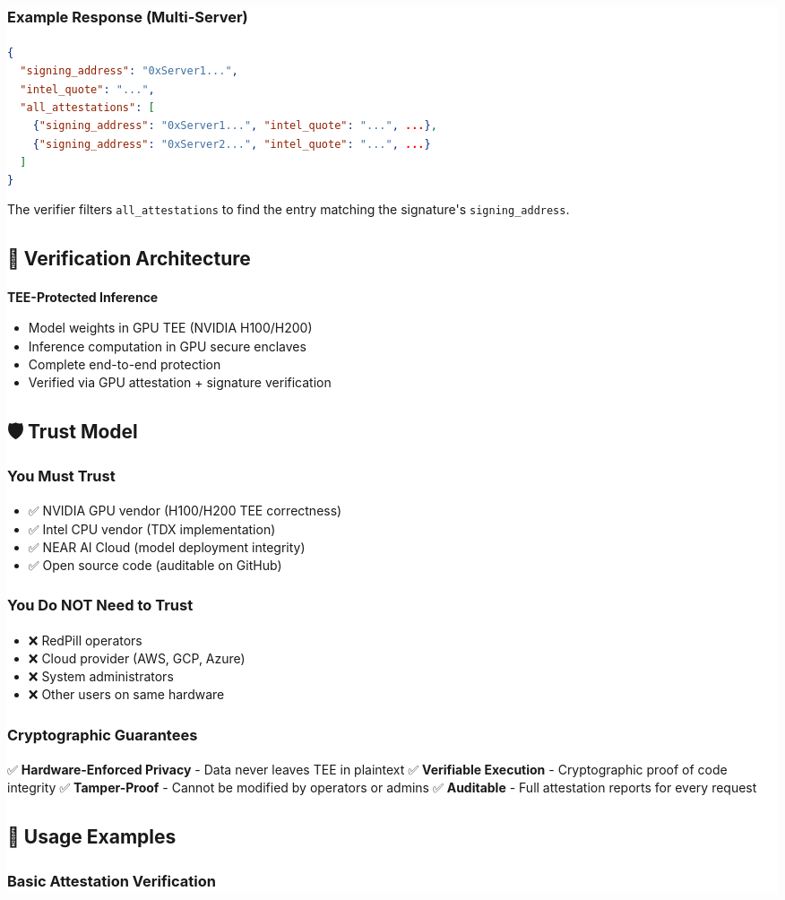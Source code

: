 ### Example Response (Multi-Server)

```json
{
  "signing_address": "0xServer1...",
  "intel_quote": "...",
  "all_attestations": [
    {"signing_address": "0xServer1...", "intel_quote": "...", ...},
    {"signing_address": "0xServer2...", "intel_quote": "...", ...}
  ]
}
```

The verifier filters `all_attestations` to find the entry matching the signature's `signing_address`.

## 🔬 Verification Architecture

**TEE-Protected Inference**
- Model weights in GPU TEE (NVIDIA H100/H200)
- Inference computation in GPU secure enclaves
- Complete end-to-end protection
- Verified via GPU attestation + signature verification

## 🛡️ Trust Model

### You Must Trust

- ✅ NVIDIA GPU vendor (H100/H200 TEE correctness)
- ✅ Intel CPU vendor (TDX implementation)
- ✅ NEAR AI Cloud (model deployment integrity)
- ✅ Open source code (auditable on GitHub)

### You Do NOT Need to Trust

- ❌ RedPill operators
- ❌ Cloud provider (AWS, GCP, Azure)
- ❌ System administrators
- ❌ Other users on same hardware

### Cryptographic Guarantees

✅ **Hardware-Enforced Privacy** - Data never leaves TEE in plaintext
✅ **Verifiable Execution** - Cryptographic proof of code integrity
✅ **Tamper-Proof** - Cannot be modified by operators or admins
✅ **Auditable** - Full attestation reports for every request

## 📖 Usage Examples

### Basic Attestation Verification
